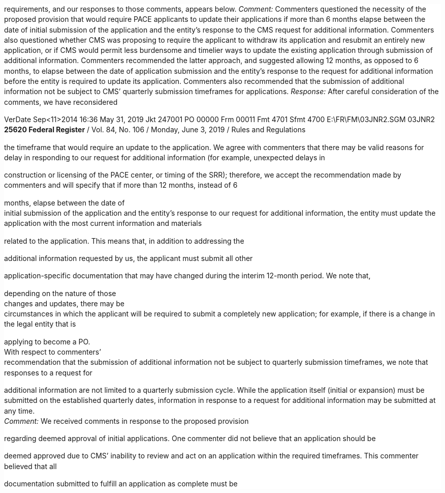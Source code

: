 requirements, and our responses to  those comments, appears below.  *Comment:* Commenters questioned  the necessity of the proposed provision  that would require PACE applicants to  update their applications if more than 6  months elapse between the date of  initial submission of the application and  the entity’s response to the CMS request  for additional information. Commenters  also questioned whether CMS was  proposing to require the applicant to  withdraw its application and resubmit  an entirely new application, or if CMS  would permit less burdensome and  timelier ways to update the existing  application through submission of  additional information. Commenters  recommended the latter approach, and  suggested allowing 12 months, as  opposed to 6 months, to elapse between  the date of application submission and  the entity’s response to the request for  additional information before the entity  is required to update its application.  Commenters also recommended that the  submission of additional information  not be subject to CMS’ quarterly  submission timeframes for applications.  *Response:* After careful consideration  of the comments, we have reconsidered  

VerDate Sep\<11\>2014 16:36 May 31, 2019 Jkt 247001 PO 00000 Frm 00011 Fmt 4701 Sfmt 4700 E:\\FR\\FM\\03JNR2.SGM 03JNR2   
**25620 Federal Register** / Vol. 84, No. 106 / Monday, June 3, 2019 / Rules and Regulations  

the timeframe that would require an  update to the application. We agree with  commenters that there may be valid  reasons for delay in responding to our  request for additional information (for  example, unexpected delays in  

construction or licensing of the PACE  center, or timing of the SRR); therefore,  we accept the recommendation made by  commenters and will specify that if  more than 12 months, instead of 6  

months, elapse between the date of    
initial submission of the application and  the entity’s response to our request for  additional information, the entity must  update the application with the most  current information and materials  

related to the application. This means  that, in addition to addressing the  

additional information requested by us,  the applicant must submit all other  

application-specific documentation that  may have changed during the interim  12-month period. We note that,  

depending on the nature of those    
changes and updates, there may be    
circumstances in which the applicant  will be required to submit a completely  new application; for example, if there is  a change in the legal entity that is  

applying to become a PO.    
With respect to commenters’    
recommendation that the submission of  additional information not be subject to  quarterly submission timeframes, we  note that responses to a request for  

additional information are not limited to  a quarterly submission cycle. While the  application itself (initial or expansion)  must be submitted on the established  quarterly dates, information in response  to a request for additional information  may be submitted at any time.    
*Comment:* We received comments in  response to the proposed provision  

regarding deemed approval of initial  applications. One commenter did not  believe that an application should be  

deemed approved due to CMS’ inability  to review and act on an application  within the required timeframes. This  commenter believed that all  

documentation submitted to fulfill an  application as complete must be  
